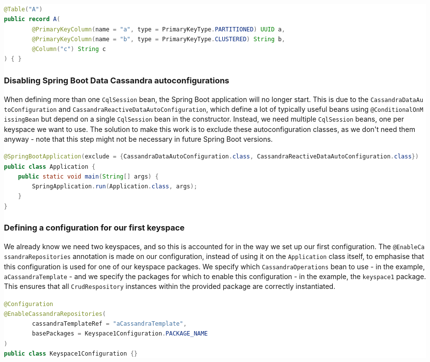 ```java
@Table("A")
public record A(
        @PrimaryKeyColumn(name = "a", type = PrimaryKeyType.PARTITIONED) UUID a,
        @PrimaryKeyColumn(name = "b", type = PrimaryKeyType.CLUSTERED) String b,
        @Column("c") String c
) { }
```

### Disabling Spring Boot Data Cassandra autoconfigurations

When defining more than one `CqlSession` bean, the Spring Boot application will no longer start.
This is due to the `CassandraDataAutoConfiguration` and `CassandraReactiveDataAutoConfiguration`, which define a lot of 
typically useful beans using `@ConditionalOnMissingBean` but depend on a single `CqlSession` bean in the constructor. 
Instead, we need multiple `CqlSession` beans, one per keyspace we want to use. The solution to make this work is to exclude these autoconfiguration 
classes, as we don't need them anyway - note that this step might not be necessary in future Spring Boot versions. 

```java
@SpringBootApplication(exclude = {CassandraDataAutoConfiguration.class, CassandraReactiveDataAutoConfiguration.class})
public class Application {
    public static void main(String[] args) {
        SpringApplication.run(Application.class, args);
    }
}
``` 

### Defining a configuration for our first keyspace

We already know we need two keyspaces, and so this is accounted for in the way we set up our first configuration. 
The `@EnableCassandraRepositories` annotation is made on our configuration, instead of using it on the `Application` class itself,
to emphasise that this configuration is used for one of our keyspace packages. We specify which `CassandraOperations` bean
to use - in the example, `aCassandraTemplate` - and we specify the packages for which to enable this configuration - in 
the example, the `keyspace1` package. This ensures that all `CrudRespository` instances within the provided package are correctly
instantiated.

```java
@Configuration
@EnableCassandraRepositories(
        cassandraTemplateRef = "aCassandraTemplate",
        basePackages = Keyspace1Configuration.PACKAGE_NAME
)
public class Keyspace1Configuration {}
```
